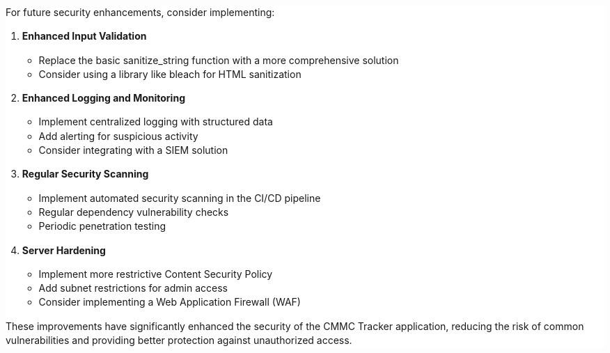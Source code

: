 For future security enhancements, consider implementing:

1. **Enhanced Input Validation**
   - Replace the basic sanitize_string function with a more comprehensive solution
   - Consider using a library like bleach for HTML sanitization

2. **Enhanced Logging and Monitoring**
   - Implement centralized logging with structured data
   - Add alerting for suspicious activity
   - Consider integrating with a SIEM solution

3. **Regular Security Scanning**
   - Implement automated security scanning in the CI/CD pipeline
   - Regular dependency vulnerability checks
   - Periodic penetration testing

4. **Server Hardening**
   - Implement more restrictive Content Security Policy
   - Add subnet restrictions for admin access
   - Consider implementing a Web Application Firewall (WAF)

These improvements have significantly enhanced the security of the CMMC Tracker application, reducing the risk of common vulnerabilities and providing better protection against unauthorized access. 
